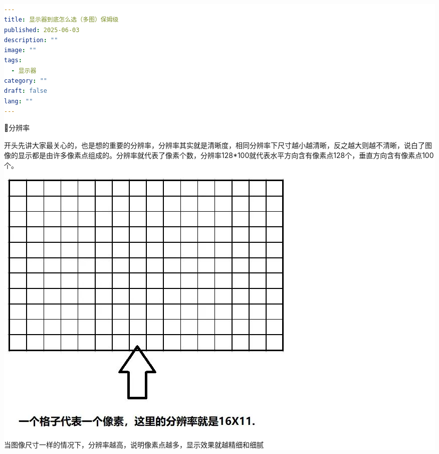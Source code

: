 ```yaml
---
title: 显示器到底怎么选（多图）保姆级
published: 2025-06-03
description: ""
image: ""
tags:
  - 显示器
category: ""
draft: false
lang: ""
---
```


🔸分辨率

开头先讲大家最关心的，也是想的重要的分辨率，分辨率其实就是清晰度，相同分辨率下尺寸越小越清晰，反之越大则越不清晰，说白了图像的显示都是由许多像素点组成的。分辨率就代表了像素个数，分辨率128*100就代表水平方向含有像素点128个，垂直方向含有像素点100个。

![](../../../assets/电脑选购/台式机/显示器/显示器到底怎么选（多图）保姆级/显示器到底怎么选（多图）保姆级-20251006214805632.jpeg)

当图像尺寸一样的情况下，分辨率越高，说明像素点越多，显示效果就越精细和细腻
